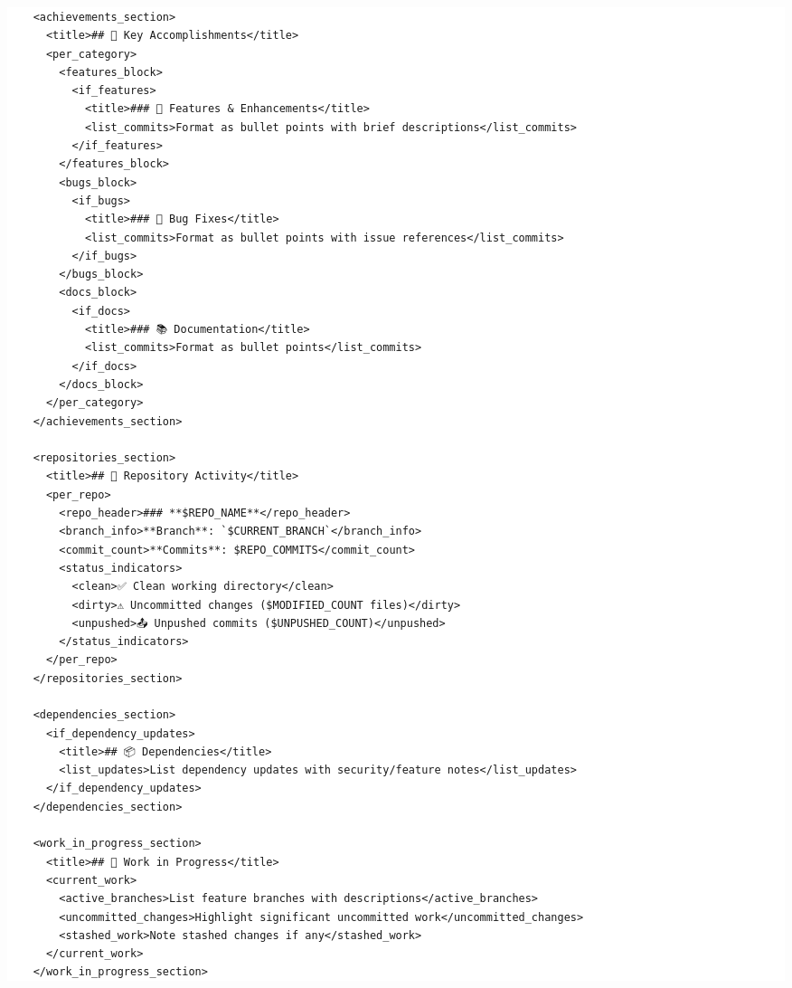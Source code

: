         <achievements_section>
          <title>## 🎯 Key Accomplishments</title>
          <per_category>
            <features_block>
              <if_features>
                <title>### 🚀 Features & Enhancements</title>
                <list_commits>Format as bullet points with brief descriptions</list_commits>
              </if_features>
            </features_block>
            <bugs_block>
              <if_bugs>
                <title>### 🐛 Bug Fixes</title>
                <list_commits>Format as bullet points with issue references</list_commits>
              </if_bugs>
            </bugs_block>
            <docs_block>
              <if_docs>
                <title>### 📚 Documentation</title>
                <list_commits>Format as bullet points</list_commits>
              </if_docs>
            </docs_block>
          </per_category>
        </achievements_section>

        <repositories_section>
          <title>## 📁 Repository Activity</title>
          <per_repo>
            <repo_header>### **$REPO_NAME**</repo_header>
            <branch_info>**Branch**: `$CURRENT_BRANCH`</branch_info>
            <commit_count>**Commits**: $REPO_COMMITS</commit_count>
            <status_indicators>
              <clean>✅ Clean working directory</clean>
              <dirty>⚠️ Uncommitted changes ($MODIFIED_COUNT files)</dirty>
              <unpushed>📤 Unpushed commits ($UNPUSHED_COUNT)</unpushed>
            </status_indicators>
          </per_repo>
        </repositories_section>

        <dependencies_section>
          <if_dependency_updates>
            <title>## 📦 Dependencies</title>
            <list_updates>List dependency updates with security/feature notes</list_updates>
          </if_dependency_updates>
        </dependencies_section>

        <work_in_progress_section>
          <title>## 🔄 Work in Progress</title>
          <current_work>
            <active_branches>List feature branches with descriptions</active_branches>
            <uncommitted_changes>Highlight significant uncommitted work</uncommitted_changes>
            <stashed_work>Note stashed changes if any</stashed_work>
          </current_work>
        </work_in_progress_section>
